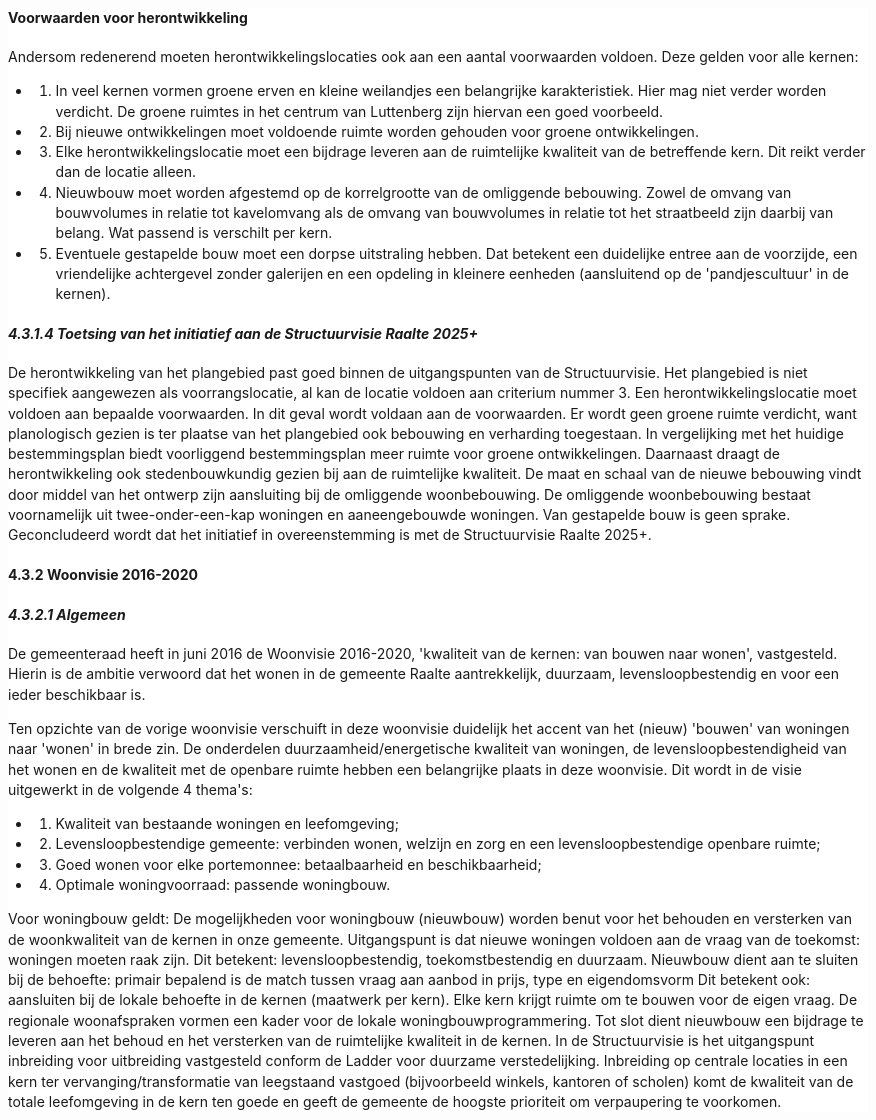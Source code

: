 #### Voorwaarden voor herontwikkeling

Andersom redenerend moeten herontwikkelingslocaties ook aan een aantal voorwaarden voldoen. Deze gelden voor alle kernen:

- 1. In veel kernen vormen groene erven en kleine weilandjes een belangrijke karakteristiek. Hier mag niet verder worden verdicht. De groene ruimtes in het centrum van Luttenberg zijn hiervan een goed voorbeeld.
- 2. Bij nieuwe ontwikkelingen moet voldoende ruimte worden gehouden voor groene ontwikkelingen.
- 3. Elke herontwikkelingslocatie moet een bijdrage leveren aan de ruimtelijke kwaliteit van de betreffende kern. Dit reikt verder dan de locatie alleen.
- 4. Nieuwbouw moet worden afgestemd op de korrelgrootte van de omliggende bebouwing. Zowel de omvang van bouwvolumes in relatie tot kavelomvang als de omvang van bouwvolumes in relatie tot het straatbeeld zijn daarbij van belang. Wat passend is verschilt per kern.
- 5. Eventuele gestapelde bouw moet een dorpse uitstraling hebben. Dat betekent een duidelijke entree aan de voorzijde, een vriendelijke achtergevel zonder galerijen en een opdeling in kleinere eenheden (aansluitend op de 'pandjescultuur' in de kernen).

#### *4.3.1.4 Toetsing van het initiatief aan de Structuurvisie Raalte 2025+*

De herontwikkeling van het plangebied past goed binnen de uitgangspunten van de Structuurvisie. Het plangebied is niet specifiek aangewezen als voorrangslocatie, al kan de locatie voldoen aan criterium nummer 3. Een herontwikkelingslocatie moet voldoen aan bepaalde voorwaarden. In dit geval wordt voldaan aan de voorwaarden. Er wordt geen groene ruimte verdicht, want planologisch gezien is ter plaatse van het plangebied ook bebouwing en verharding toegestaan. In vergelijking met het huidige bestemmingsplan biedt voorliggend bestemmingsplan meer ruimte voor groene ontwikkelingen. Daarnaast draagt de herontwikkeling ook stedenbouwkundig gezien bij aan de ruimtelijke kwaliteit. De maat en schaal van de nieuwe bebouwing vindt door middel van het ontwerp zijn aansluiting bij de omliggende woonbebouwing. De omliggende woonbebouwing bestaat voornamelijk uit twee-onder-een-kap woningen en aaneengebouwde woningen. Van gestapelde bouw is geen sprake. Geconcludeerd wordt dat het initiatief in overeenstemming is met de Structuurvisie Raalte 2025+.

#### **4.3.2 Woonvisie 2016-2020**

#### *4.3.2.1 Algemeen*

De gemeenteraad heeft in juni 2016 de Woonvisie 2016-2020, 'kwaliteit van de kernen: van bouwen naar wonen', vastgesteld. Hierin is de ambitie verwoord dat het wonen in de gemeente Raalte aantrekkelijk, duurzaam, levensloopbestendig en voor een ieder beschikbaar is.

Ten opzichte van de vorige woonvisie verschuift in deze woonvisie duidelijk het accent van het (nieuw) 'bouwen' van woningen naar 'wonen' in brede zin. De onderdelen duurzaamheid/energetische kwaliteit van woningen, de levensloopbestendigheid van het wonen en de kwaliteit met de openbare ruimte hebben een belangrijke plaats in deze woonvisie. Dit wordt in de visie uitgewerkt in de volgende 4 thema's:

- 1. Kwaliteit van bestaande woningen en leefomgeving;
- 2. Levensloopbestendige gemeente: verbinden wonen, welzijn en zorg en een levensloopbestendige openbare ruimte;
- 3. Goed wonen voor elke portemonnee: betaalbaarheid en beschikbaarheid;
- 4. Optimale woningvoorraad: passende woningbouw.

Voor woningbouw geldt: De mogelijkheden voor woningbouw (nieuwbouw) worden benut voor het behouden en versterken van de woonkwaliteit van de kernen in onze gemeente. Uitgangspunt is dat nieuwe woningen voldoen aan de vraag van de toekomst: woningen moeten raak zijn. Dit betekent: levensloopbestendig, toekomstbestendig en duurzaam. Nieuwbouw dient aan te sluiten bij de behoefte: primair bepalend is de match tussen vraag aan aanbod in prijs, type en eigendomsvorm Dit betekent ook: aansluiten bij de lokale behoefte in de kernen (maatwerk per kern). Elke kern krijgt ruimte om te bouwen voor de eigen vraag. De regionale woonafspraken vormen een kader voor de lokale woningbouwprogrammering. Tot slot dient nieuwbouw een bijdrage te leveren aan het behoud en het versterken van de ruimtelijke kwaliteit in de kernen. In de Structuurvisie is het uitgangspunt inbreiding voor uitbreiding vastgesteld conform de Ladder voor duurzame verstedelijking. Inbreiding op centrale locaties in een kern ter vervanging/transformatie van leegstaand vastgoed (bijvoorbeeld winkels, kantoren of scholen) komt de kwaliteit van de totale leefomgeving in de kern ten goede en geeft de gemeente de hoogste prioriteit om verpaupering te voorkomen.
